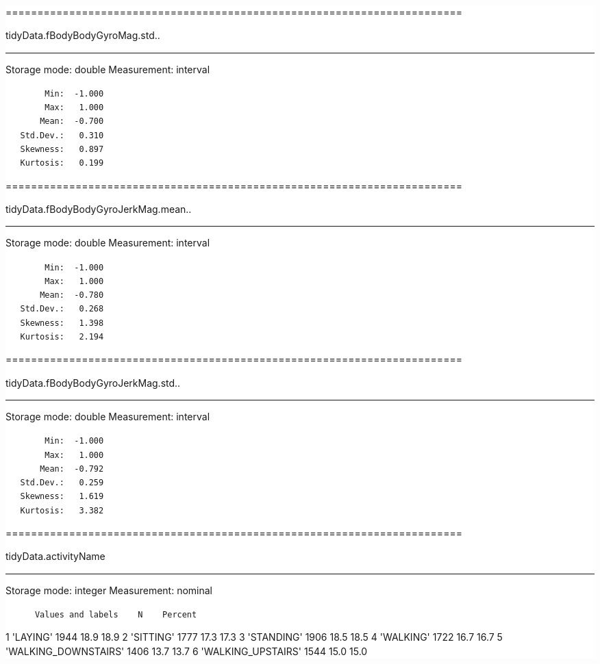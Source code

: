 ========================================================================

   tidyData.fBodyBodyGyroMag.std..

------------------------------------------------------------------------

   Storage mode: double
   Measurement: interval

            Min:  -1.000
            Max:   1.000
           Mean:  -0.700
       Std.Dev.:   0.310
       Skewness:   0.897
       Kurtosis:   0.199

========================================================================

   tidyData.fBodyBodyGyroJerkMag.mean..

------------------------------------------------------------------------

   Storage mode: double
   Measurement: interval

            Min:  -1.000
            Max:   1.000
           Mean:  -0.780
       Std.Dev.:   0.268
       Skewness:   1.398
       Kurtosis:   2.194

========================================================================

   tidyData.fBodyBodyGyroJerkMag.std..

------------------------------------------------------------------------

   Storage mode: double
   Measurement: interval

            Min:  -1.000
            Max:   1.000
           Mean:  -0.792
       Std.Dev.:   0.259
       Skewness:   1.619
       Kurtosis:   3.382

========================================================================

   tidyData.activityName

------------------------------------------------------------------------

   Storage mode: integer
   Measurement: nominal

          Values and labels    N    Percent 
                                            
   1   'LAYING'             1944   18.9 18.9
   2   'SITTING'            1777   17.3 17.3
   3   'STANDING'           1906   18.5 18.5
   4   'WALKING'            1722   16.7 16.7
   5   'WALKING_DOWNSTAIRS' 1406   13.7 13.7
   6   'WALKING_UPSTAIRS'   1544   15.0 15.0


